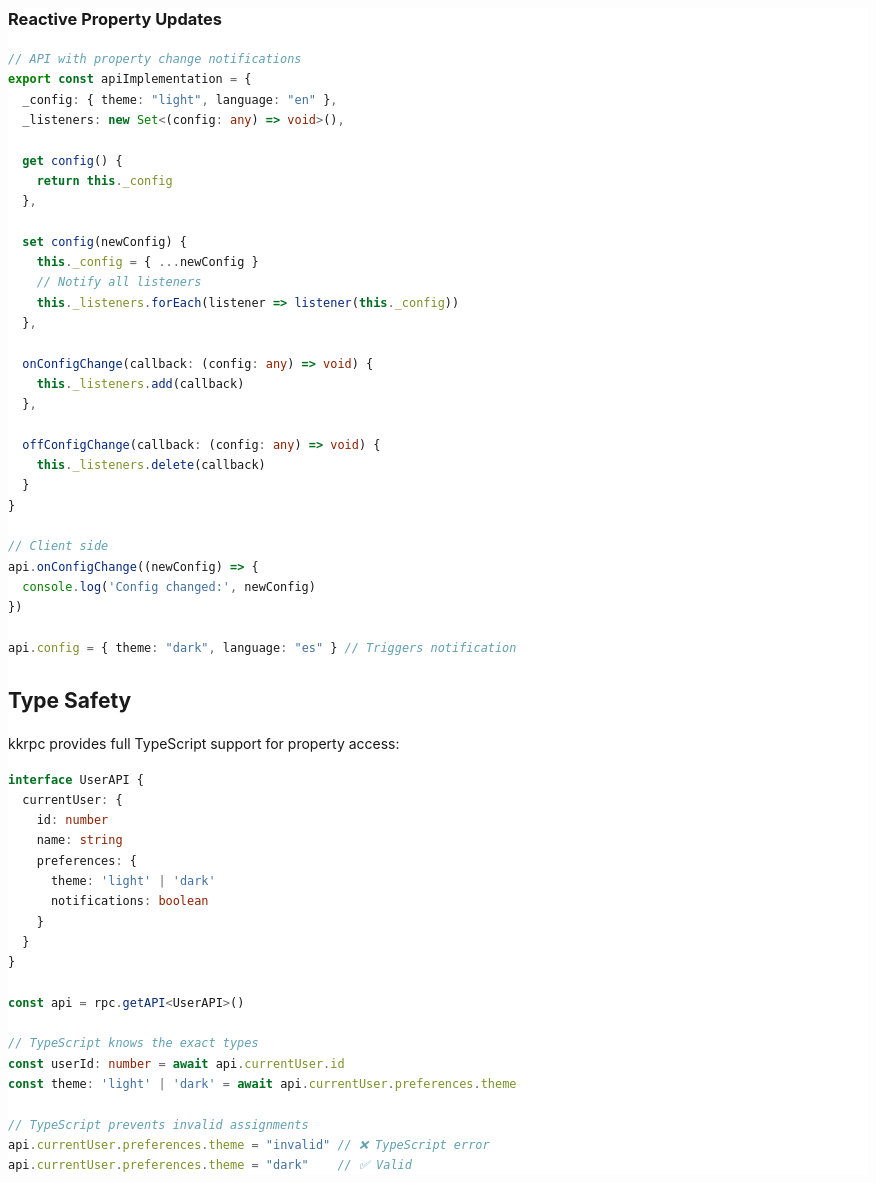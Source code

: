 ### Reactive Property Updates

```typescript
// API with property change notifications
export const apiImplementation = {
  _config: { theme: "light", language: "en" },
  _listeners: new Set<(config: any) => void>(),
  
  get config() {
    return this._config
  },
  
  set config(newConfig) {
    this._config = { ...newConfig }
    // Notify all listeners
    this._listeners.forEach(listener => listener(this._config))
  },
  
  onConfigChange(callback: (config: any) => void) {
    this._listeners.add(callback)
  },
  
  offConfigChange(callback: (config: any) => void) {
    this._listeners.delete(callback)
  }
}

// Client side
api.onConfigChange((newConfig) => {
  console.log('Config changed:', newConfig)
})

api.config = { theme: "dark", language: "es" } // Triggers notification
```

## Type Safety

kkrpc provides full TypeScript support for property access:

```typescript
interface UserAPI {
  currentUser: {
    id: number
    name: string
    preferences: {
      theme: 'light' | 'dark'
      notifications: boolean
    }
  }
}

const api = rpc.getAPI<UserAPI>()

// TypeScript knows the exact types
const userId: number = await api.currentUser.id
const theme: 'light' | 'dark' = await api.currentUser.preferences.theme

// TypeScript prevents invalid assignments
api.currentUser.preferences.theme = "invalid" // ❌ TypeScript error
api.currentUser.preferences.theme = "dark"    // ✅ Valid
```
